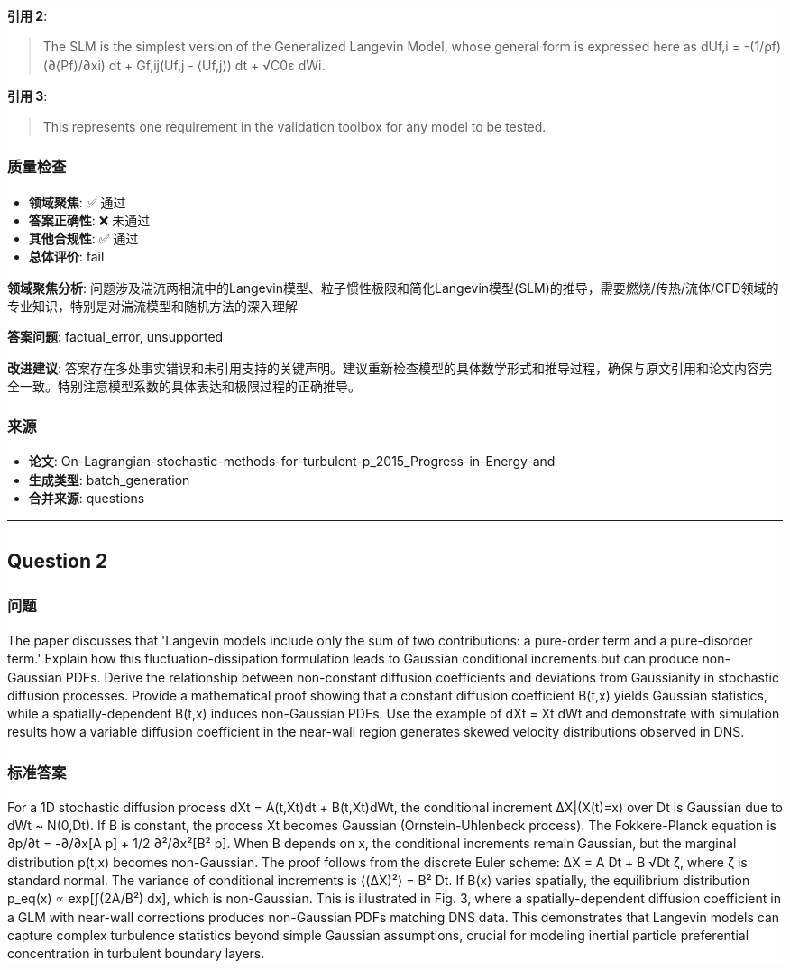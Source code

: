 **引用 2**:
> The SLM is the simplest version of the Generalized Langevin Model, whose general form is expressed here as dUf,i = -(1/ρf)(∂⟨Pf⟩/∂xi) dt + Gf,ij(Uf,j - ⟨Uf,j⟩) dt + √C0ε dWi.

**引用 3**:
> This represents one requirement in the validation toolbox for any model to be tested.

### 质量检查

- **领域聚焦**: ✅ 通过
- **答案正确性**: ❌ 未通过
- **其他合规性**: ✅ 通过
- **总体评价**: fail

**领域聚焦分析**: 问题涉及湍流两相流中的Langevin模型、粒子惯性极限和简化Langevin模型(SLM)的推导，需要燃烧/传热/流体/CFD领域的专业知识，特别是对湍流模型和随机方法的深入理解

**答案问题**: factual_error, unsupported

**改进建议**: 答案存在多处事实错误和未引用支持的关键声明。建议重新检查模型的具体数学形式和推导过程，确保与原文引用和论文内容完全一致。特别注意模型系数的具体表达和极限过程的正确推导。

### 来源

- **论文**: On-Lagrangian-stochastic-methods-for-turbulent-p_2015_Progress-in-Energy-and
- **生成类型**: batch_generation
- **合并来源**: questions

---

## Question 2

### 问题

The paper discusses that 'Langevin models include only the sum of two contributions: a pure-order term and a pure-disorder term.' Explain how this fluctuation-dissipation formulation leads to Gaussian conditional increments but can produce non-Gaussian PDFs. Derive the relationship between non-constant diffusion coefficients and deviations from Gaussianity in stochastic diffusion processes. Provide a mathematical proof showing that a constant diffusion coefficient B(t,x) yields Gaussian statistics, while a spatially-dependent B(t,x) induces non-Gaussian PDFs. Use the example of dXt = Xt dWt and demonstrate with simulation results how a variable diffusion coefficient in the near-wall region generates skewed velocity distributions observed in DNS.

### 标准答案

For a 1D stochastic diffusion process dXt = A(t,Xt)dt + B(t,Xt)dWt, the conditional increment ΔX|(X(t)=x) over Dt is Gaussian due to dWt ~ N(0,Dt). If B is constant, the process Xt becomes Gaussian (Ornstein-Uhlenbeck process). The Fokkere-Planck equation is ∂p/∂t = -∂/∂x[A p] + 1/2 ∂²/∂x²[B² p]. When B depends on x, the conditional increments remain Gaussian, but the marginal distribution p(t,x) becomes non-Gaussian. The proof follows from the discrete Euler scheme: ΔX = A Dt + B √Dt ζ, where ζ is standard normal. The variance of conditional increments is ⟨(ΔX)²⟩ = B² Dt. If B(x) varies spatially, the equilibrium distribution p_eq(x) ∝ exp[∫(2A/B²) dx], which is non-Gaussian. This is illustrated in Fig. 3, where a spatially-dependent diffusion coefficient in a GLM with near-wall corrections produces non-Gaussian PDFs matching DNS data. This demonstrates that Langevin models can capture complex turbulence statistics beyond simple Gaussian assumptions, crucial for modeling inertial particle preferential concentration in turbulent boundary layers.
